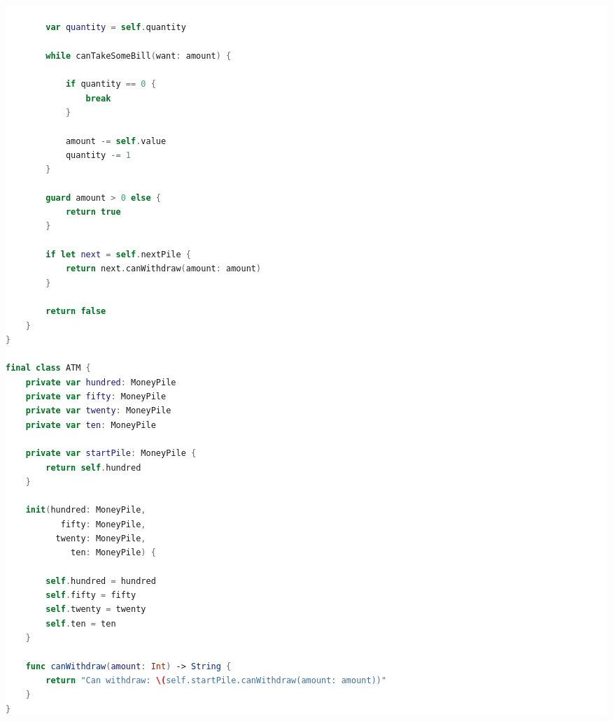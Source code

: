 ```swift

        var quantity = self.quantity

        while canTakeSomeBill(want: amount) {

            if quantity == 0 {
                break
            }

            amount -= self.value
            quantity -= 1
        }

        guard amount > 0 else {
            return true
        }

        if let next = self.nextPile {
            return next.canWithdraw(amount: amount)
        }

        return false
    }
}

final class ATM {
    private var hundred: MoneyPile
    private var fifty: MoneyPile
    private var twenty: MoneyPile
    private var ten: MoneyPile

    private var startPile: MoneyPile {
        return self.hundred
    }

    init(hundred: MoneyPile,
           fifty: MoneyPile,
          twenty: MoneyPile,
             ten: MoneyPile) {

        self.hundred = hundred
        self.fifty = fifty
        self.twenty = twenty
        self.ten = ten
    }

    func canWithdraw(amount: Int) -> String {
        return "Can withdraw: \(self.startPile.canWithdraw(amount: amount))"
    }
}
```
